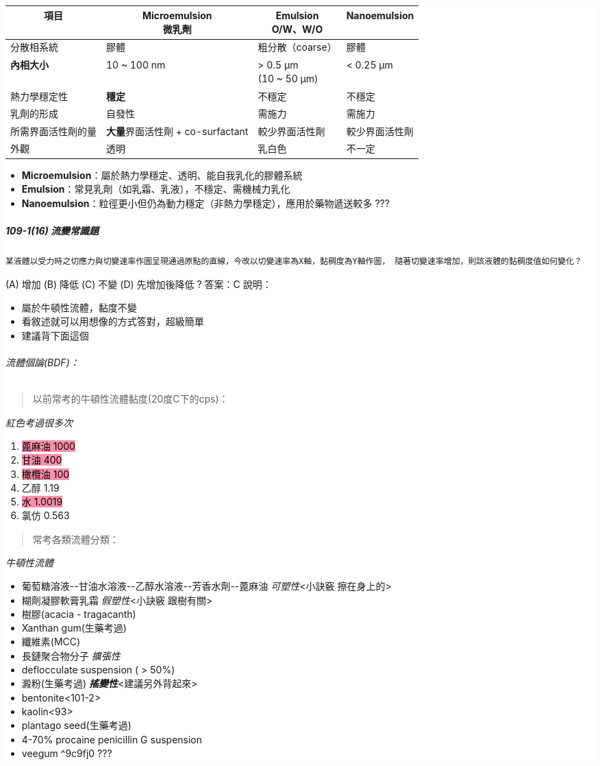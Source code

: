 | 項目| **Microemulsion**<br>微乳劑| **Emulsion**<br>O/W、W/O| **Nanoemulsion** |
| --------- | --------------------------- | ------------------------ | ---------------- |
| 分散相系統 | 膠體| 粗分散（coarse）| 膠體 |
| **內相大小**| 10 ~ 100 nm | > 0.5 μm<br>(10 ~ 50 µm) | < 0.25 μm|
| 熱力學穩定性| **穩定**| 不穩定| 不穩定|
| 乳劑的形成 | 自發性 | 需施力| 需施力|
| 所需界面活性劑的量 | **大量**界面活性劑 + co-surfactant | 較少界面活性劑| 較少界面活性劑|
| 外觀| 透明| 乳白色| 不一定|
* **Microemulsion**：屬於熱力學穩定、透明、能自我乳化的膠體系統
* **Emulsion**：常見乳劑（如乳霜、乳液），不穩定、需機械力乳化
* **Nanoemulsion**：粒徑更小但仍為動力穩定（非熱力學穩定），應用於藥物遞送較多
???

##### 109-1(16) 流變常識題
```Question
某液體以受力時之切應力與切變速率作圖呈現通過原點的直線，今改以切變速率為X軸，黏稠度為Y軸作圖， 隨著切變速率增加，則該液體的黏稠度值如何變化？
```
(A) 增加
(B) 降低
(C) 不變
(D) 先增加後降低
?
答案：C
說明：
- 屬於牛頓性流體，黏度不變
- 看敘述就可以用想像的方式答對，超級簡單
- 建議背下面這個
###### 流體個論(BDF)：

>以前常考的牛頓性流體黏度(20度C下的cps)：

*紅色考過很多次*
1. <mark style="background: #FF5582A6;">蓖麻油 1000</mark>
2. <mark style="background: #FF5582A6;">甘油 400</mark>
3. <mark style="background: #FF5582A6;">橄欖油 100</mark>
4. 乙醇 1.19
5. <mark style="background: #FF5582A6;">水 1.0019</mark>
6. 氯仿 0.563

> 常考各類流體分類：

*牛頓性流體*
- 葡萄糖溶液--甘油水溶液--乙醇水溶液--芳香水劑--蓖麻油
*可塑性*<小訣竅 擦在身上的>
- 糊劑凝膠軟膏乳霜
*假塑性*<小訣竅 跟樹有關>
- 樹膠(acacia - tragacanth) 
- Xanthan gum(生藥考過) 
- 纖維素(MCC) 
- 長鏈聚合物分子
*擴張性*
 - deflocculate suspension ( > 50%)
- 澱粉(生藥考過)
***搖變性***<建議另外背起來>
- bentonite<101-2> 
- kaolin<93>
- plantago seed(生藥考過)
- 4-70% procaine penicillin G suspension
- veegum ^9c9fj0
???
